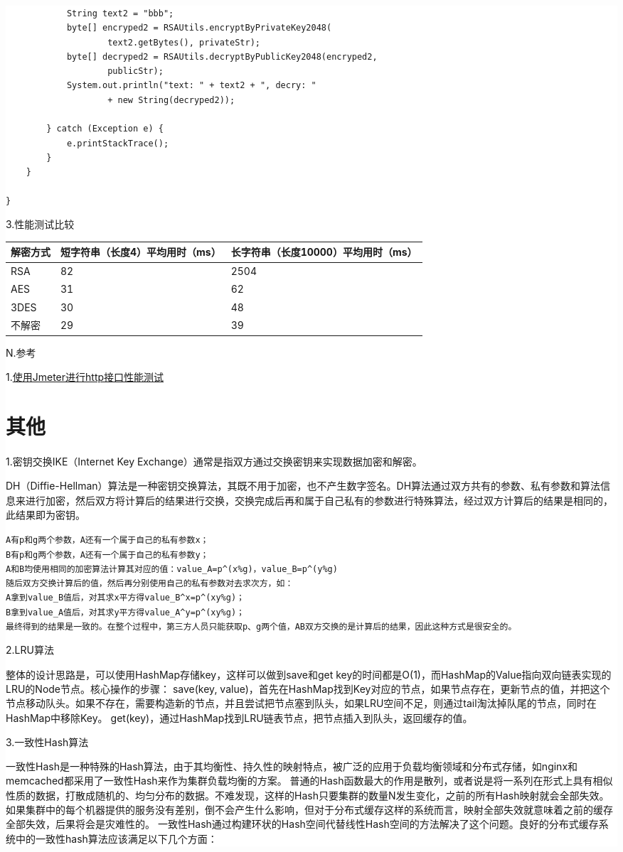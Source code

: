                 String text2 = "bbb";
                byte[] encryped2 = RSAUtils.encryptByPrivateKey2048(
                        text2.getBytes(), privateStr);
                byte[] decryped2 = RSAUtils.decryptByPublicKey2048(encryped2,
                        publicStr);
                System.out.println("text: " + text2 + ", decry: "
                        + new String(decryped2));

            } catch (Exception e) {
                e.printStackTrace();
            }
        }

    }

3.性能测试比较

| 解密方式 | 短字符串（长度4）平均用时（ms）   | 长字符串（长度10000）平均用时（ms） |
| ----- | --------- | ----------- |
| RSA | 82 | 2504 | 
| AES  | 31 | 62 | 
| 3DES  | 30 | 48 |
| 不解密  | 29 | 39 |

N.参考

1.[使用Jmeter进行http接口性能测试](https://www.cnblogs.com/star91/p/5059222.html)

# 其他

1.密钥交换IKE（Internet Key Exchange）通常是指双方通过交换密钥来实现数据加密和解密。

DH（Diffie-Hellman）算法是一种密钥交换算法，其既不用于加密，也不产生数字签名。DH算法通过双方共有的参数、私有参数和算法信息来进行加密，然后双方将计算后的结果进行交换，交换完成后再和属于自己私有的参数进行特殊算法，经过双方计算后的结果是相同的，此结果即为密钥。

    A有p和g两个参数，A还有一个属于自己的私有参数x；
    B有p和g两个参数，A还有一个属于自己的私有参数y；
    A和B均使用相同的加密算法计算其对应的值：value_A=p^(x%g)，value_B=p^(y%g)
    随后双方交换计算后的值，然后再分别使用自己的私有参数对去求次方，如：
    A拿到value_B值后，对其求x平方得value_B^x=p^(xy%g)；
    B拿到value_A值后，对其求y平方得value_A^y=p^(xy%g)；
    最终得到的结果是一致的。在整个过程中，第三方人员只能获取p、g两个值，AB双方交换的是计算后的结果，因此这种方式是很安全的。
    
2.LRU算法

整体的设计思路是，可以使用HashMap存储key，这样可以做到save和get key的时间都是O(1)，而HashMap的Value指向双向链表实现的LRU的Node节点。核心操作的步骤：
save(key, value)，首先在HashMap找到Key对应的节点，如果节点存在，更新节点的值，并把这个节点移动队头。如果不存在，需要构造新的节点，并且尝试把节点塞到队头，如果LRU空间不足，则通过tail淘汰掉队尾的节点，同时在HashMap中移除Key。
get(key)，通过HashMap找到LRU链表节点，把节点插入到队头，返回缓存的值。

3.一致性Hash算法

一致性Hash是一种特殊的Hash算法，由于其均衡性、持久性的映射特点，被广泛的应用于负载均衡领域和分布式存储，如nginx和memcached都采用了一致性Hash来作为集群负载均衡的方案。
普通的Hash函数最大的作用是散列，或者说是将一系列在形式上具有相似性质的数据，打散成随机的、均匀分布的数据。不难发现，这样的Hash只要集群的数量N发生变化，之前的所有Hash映射就会全部失效。如果集群中的每个机器提供的服务没有差别，倒不会产生什么影响，但对于分布式缓存这样的系统而言，映射全部失效就意味着之前的缓存全部失效，后果将会是灾难性的。
一致性Hash通过构建环状的Hash空间代替线性Hash空间的方法解决了这个问题。良好的分布式缓存系统中的一致性hash算法应该满足以下几个方面：
